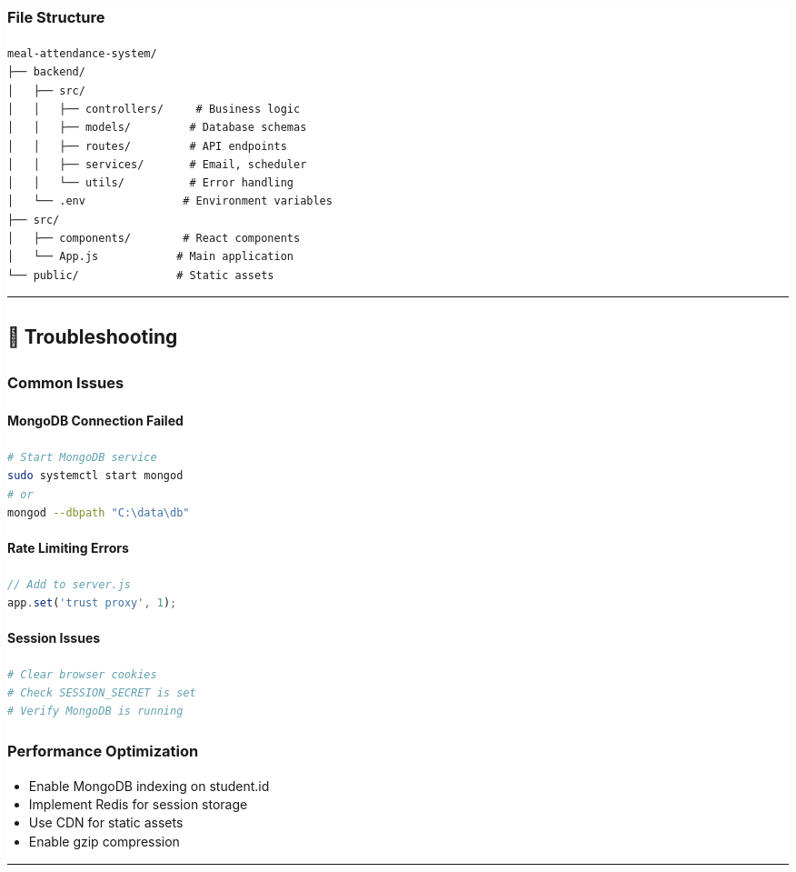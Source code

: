 ### **File Structure**
```
meal-attendance-system/
├── backend/
│   ├── src/
│   │   ├── controllers/     # Business logic
│   │   ├── models/         # Database schemas
│   │   ├── routes/         # API endpoints
│   │   ├── services/       # Email, scheduler
│   │   └── utils/          # Error handling
│   └── .env               # Environment variables
├── src/
│   ├── components/        # React components
│   └── App.js            # Main application
└── public/               # Static assets
```

---

## 🔧 Troubleshooting

### **Common Issues**

#### **MongoDB Connection Failed**
```bash
# Start MongoDB service
sudo systemctl start mongod
# or
mongod --dbpath "C:\data\db"
```

#### **Rate Limiting Errors**
```javascript
// Add to server.js
app.set('trust proxy', 1);
```

#### **Session Issues**
```bash
# Clear browser cookies
# Check SESSION_SECRET is set
# Verify MongoDB is running
```

### **Performance Optimization**
- Enable MongoDB indexing on student.id
- Implement Redis for session storage
- Use CDN for static assets
- Enable gzip compression

---
